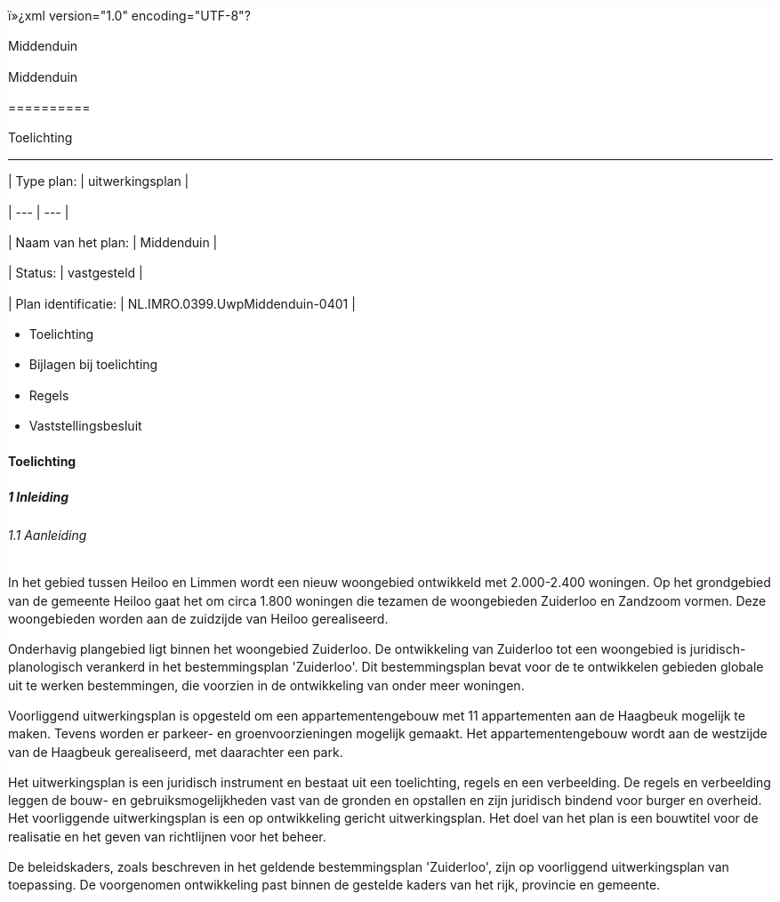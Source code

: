 ï»¿xml version\="1\.0" encoding\="UTF\-8"?

Middenduin

Middenduin

==========

Toelichting

-----------

| Type plan: | uitwerkingsplan |

| --- | --- |

| Naam van het plan: | Middenduin |

| Status: | vastgesteld |

| Plan identificatie: | NL.IMRO.0399\.UwpMiddenduin\-0401 |

* Toelichting

* Bijlagen bij toelichting

* Regels

* Vaststellingsbesluit

#### Toelichting

##### 1 Inleiding

###### 1\.1 Aanleiding

In het gebied tussen Heiloo en Limmen wordt een nieuw woongebied ontwikkeld met 2\.000\-2\.400 woningen. Op het grondgebied van de gemeente Heiloo gaat het om circa 1\.800 woningen die tezamen de woongebieden Zuiderloo en Zandzoom vormen. Deze woongebieden worden aan de zuidzijde van Heiloo gerealiseerd.

Onderhavig plangebied ligt binnen het woongebied Zuiderloo. De ontwikkeling van Zuiderloo tot een woongebied is juridisch\-planologisch verankerd in het bestemmingsplan 'Zuiderloo'. Dit bestemmingsplan bevat voor de te ontwikkelen gebieden globale uit te werken bestemmingen, die voorzien in de ontwikkeling van onder meer woningen.

Voorliggend uitwerkingsplan is opgesteld om een appartementengebouw met 11 appartementen aan de Haagbeuk mogelijk te maken. Tevens worden er parkeer\- en groenvoorzieningen mogelijk gemaakt. Het appartementengebouw wordt aan de westzijde van de Haagbeuk gerealiseerd, met daarachter een park.

Het uitwerkingsplan is een juridisch instrument en bestaat uit een toelichting, regels en een verbeelding. De regels en verbeelding leggen de bouw\- en gebruiksmogelijkheden vast van de gronden en opstallen en zijn juridisch bindend voor burger en overheid. Het voorliggende uitwerkingsplan is een op ontwikkeling gericht uitwerkingsplan. Het doel van het plan is een bouwtitel voor de realisatie en het geven van richtlijnen voor het beheer.

De beleidskaders, zoals beschreven in het geldende bestemmingsplan 'Zuiderloo', zijn op voorliggend uitwerkingsplan van toepassing. De voorgenomen ontwikkeling past binnen de gestelde kaders van het rijk, provincie en gemeente.
